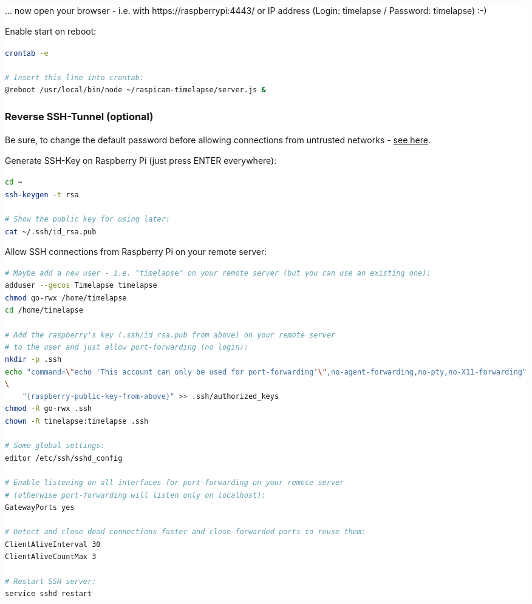 ... now open your browser - i.e. with https://raspberrypi:4443/ or IP address (Login: timelapse / Password: timelapse) :-)

Enable start on reboot:

```bash
crontab -e

# Insert this line into crontab:
@reboot /usr/local/bin/node ~/raspicam-timelapse/server.js &
```

### Reverse SSH-Tunnel (optional)

Be sure, to change the default password before allowing connections from untrusted
networks - [see here](Raspberry-Customizing.md).

Generate SSH-Key on Raspberry Pi (just press ENTER everywhere):

```bash
cd ~
ssh-keygen -t rsa

# Show the public key for using later:
cat ~/.ssh/id_rsa.pub
```

Allow SSH connections from Raspberry Pi on your remote server:

```bash
# Maybe add a new user - i.e. "timelapse" on your remote server (but you can use an existing one):
adduser --gecos Timelapse timelapse
chmod go-rwx /home/timelapse
cd /home/timelapse

# Add the raspberry's key (.ssh/id_rsa.pub from above) on your remote server
# to the user and just allow port-forwarding (no login):
mkdir -p .ssh
echo "command=\"echo 'This account can only be used for port-forwarding'\",no-agent-forwarding,no-pty,no-X11-forwarding" \
    "{raspberry-public-key-from-above}" >> .ssh/authorized_keys
chmod -R go-rwx .ssh
chown -R timelapse:timelapse .ssh

# Some global settings:
editor /etc/ssh/sshd_config

# Enable listening on all interfaces for port-forwarding on your remote server
# (otherwise port-forwarding will listen only on localhost):
GatewayPorts yes

# Detect and close dead connections faster and close forwarded ports to reuse them:
ClientAliveInterval 30
ClientAliveCountMax 3

# Restart SSH server:
service sshd restart
```
